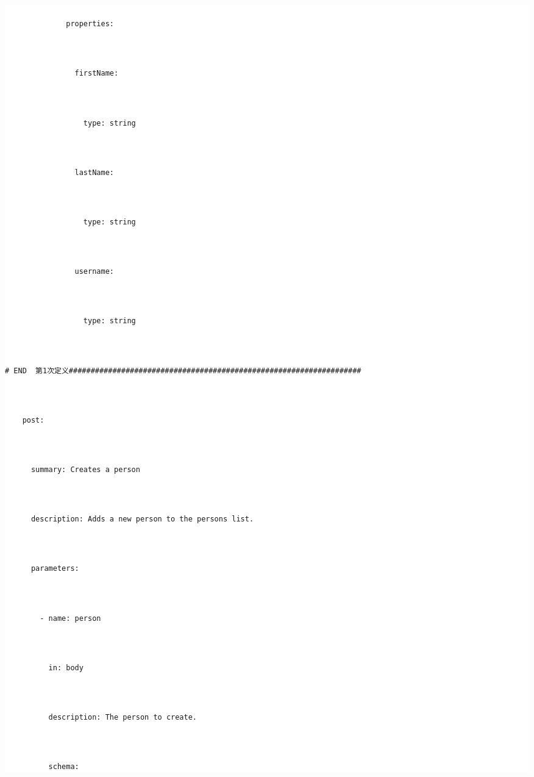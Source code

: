 ```

              properties:



                firstName:



                  type: string



                lastName:



                  type: string



                username:



                  type: string



# END  第1次定义###################################################################



    post:



      summary: Creates a person



      description: Adds a new person to the persons list.



      parameters:



        - name: person



          in: body



          description: The person to create.



          schema:

```